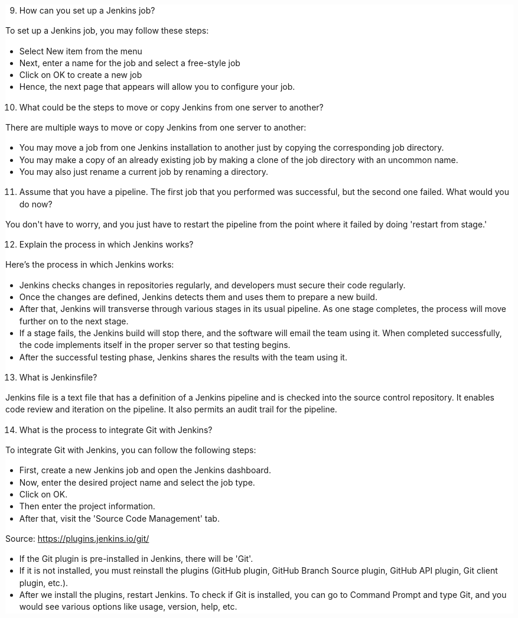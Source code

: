 9. How can you set up a Jenkins job?

To set up a Jenkins job, you may follow these steps:

- Select New item from the menu
- Next, enter a name for the job and select a free-style job
- Click on OK to create a new job
- Hence, the next page that appears will allow you to configure your job.

10. What could be the steps to move or copy Jenkins from one server to another?

There are multiple ways to move or copy Jenkins from one server to another:

- You may move a job from one Jenkins installation to another just by copying the corresponding job directory.
- You may make a copy of an already existing job by making a clone of the job directory with an uncommon name.
- You may also just rename a current job by renaming a directory.

11. Assume that you have a pipeline. The first job that you performed was successful, but the second one failed.  What would you do now?

You don't have to worry, and you just have to restart the pipeline from the point where it failed by doing 'restart from stage.'

12. Explain the process in which Jenkins works?

Here’s the process in which Jenkins works:

- Jenkins checks changes in repositories regularly, and developers must secure their code regularly. 
- Once the changes are defined, Jenkins detects them and uses them to prepare a new build.
- After that, Jenkins will transverse through various stages in its usual pipeline. As one stage completes, the process will move further on to the next stage.
- If a stage fails, the Jenkins build will stop there, and the software will email the team using it. When completed successfully, the code implements itself in the proper server so that testing begins.
- After the successful testing phase, Jenkins shares the results with the team using it.

13. What is Jenkinsfile? 

Jenkins file is a text file that has a definition of a Jenkins pipeline and is checked into the source control repository. It enables code review and iteration on the pipeline. It also permits an audit trail for the pipeline.

14. What is the process to integrate Git with Jenkins?

To integrate Git with Jenkins, you can follow the following steps:

- First, create a new Jenkins job and open the Jenkins dashboard.
- Now, enter the desired project name and select the job type. 
- Click on OK.
- Then enter the project information. 
- After that, visit the 'Source Code Management' tab. 


Source: https://plugins.jenkins.io/git/

- If the Git plugin is pre-installed in Jenkins, there will be 'Git'.
- If it is not installed, you must reinstall the plugins (GitHub plugin, GitHub Branch Source plugin, GitHub API plugin, Git client plugin, etc.).
- After we install the plugins, restart Jenkins.
To check if Git is installed, you can go to Command Prompt and type Git, and you would see various options like usage, version, help, etc.
